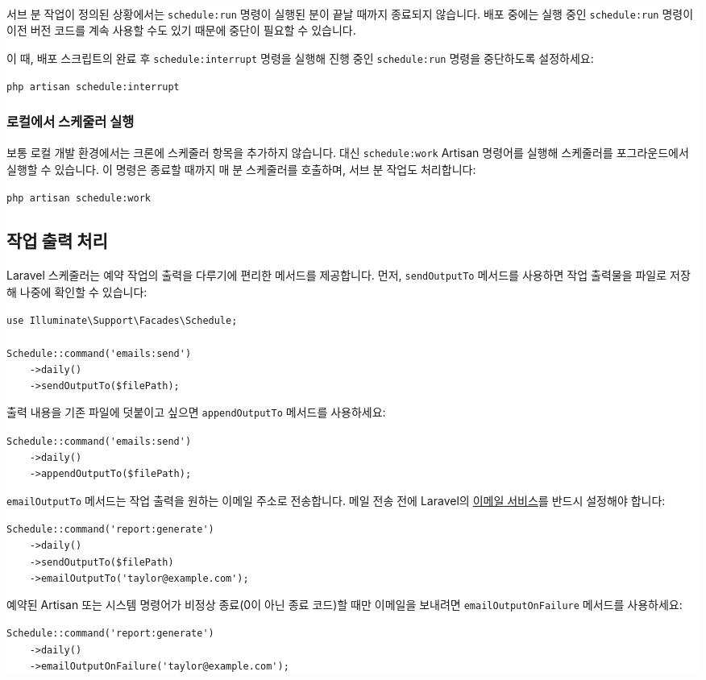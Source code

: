 서브 분 작업이 정의된 상황에서는 `schedule:run` 명령이 실행된 분이 끝날 때까지 종료되지 않습니다. 배포 중에는 실행 중인 `schedule:run` 명령이 이전 버전 코드를 계속 사용할 수도 있기 때문에 중단이 필요할 수 있습니다.

이 때, 배포 스크립트의 완료 후 `schedule:interrupt` 명령을 실행해 진행 중인 `schedule:run` 명령을 중단하도록 설정하세요:

```shell
php artisan schedule:interrupt
```

<a name="running-the-scheduler-locally"></a>
### 로컬에서 스케줄러 실행

보통 로컬 개발 환경에서는 크론에 스케줄러 항목을 추가하지 않습니다. 대신 `schedule:work` Artisan 명령어를 실행해 스케줄러를 포그라운드에서 실행할 수 있습니다. 이 명령은 종료할 때까지 매 분 스케줄러를 호출하며, 서브 분 작업도 처리합니다:

```shell
php artisan schedule:work
```

<a name="task-output"></a>
## 작업 출력 처리

Laravel 스케줄러는 예약 작업의 출력을 다루기에 편리한 메서드를 제공합니다. 먼저, `sendOutputTo` 메서드를 사용하면 작업 출력물을 파일로 저장해 나중에 확인할 수 있습니다:

```
use Illuminate\Support\Facades\Schedule;

Schedule::command('emails:send')
    ->daily()
    ->sendOutputTo($filePath);
```

출력 내용을 기존 파일에 덧붙이고 싶으면 `appendOutputTo` 메서드를 사용하세요:

```
Schedule::command('emails:send')
    ->daily()
    ->appendOutputTo($filePath);
```

`emailOutputTo` 메서드는 작업 출력을 원하는 이메일 주소로 전송합니다. 메일 전송 전에 Laravel의 [이메일 서비스](/docs/11.x/mail)를 반드시 설정해야 합니다:

```
Schedule::command('report:generate')
    ->daily()
    ->sendOutputTo($filePath)
    ->emailOutputTo('taylor@example.com');
```

예약된 Artisan 또는 시스템 명령어가 비정상 종료(0이 아닌 종료 코드)할 때만 이메일을 보내려면 `emailOutputOnFailure` 메서드를 사용하세요:

```
Schedule::command('report:generate')
    ->daily()
    ->emailOutputOnFailure('taylor@example.com');
```
